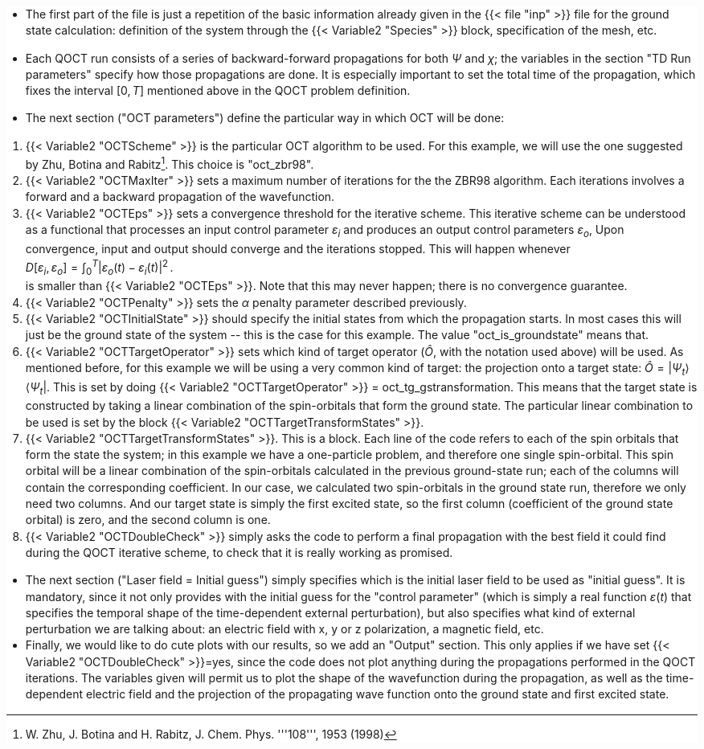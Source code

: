 * The first part of the file is just a repetition of the basic information already given in the {{< file "inp" >}} file for the ground state calculation: definition of the system through the {{< Variable2 "Species" >}} block, specification of the mesh, etc.

* Each QOCT run consists of a series of backward-forward propagations for both $\Psi$ and $\chi$; the variables in the section "TD Run parameters" specify how those propagations are done. It is especially important to set the total time of the propagation, which fixes the interval $[0,T]$ mentioned above in the QOCT problem definition.

* The next section ("OCT parameters") define the particular way in which OCT will be done:

 1.  {{< Variable2 "OCTScheme" >}} is the particular OCT algorithm to be used. For this example, we will use the one suggested by Zhu, Botina and Rabitz[^zhu-1998]. This choice is "oct_zbr98".
 2.  {{< Variable2 "OCTMaxIter" >}} sets a maximum number of iterations for the the ZBR98 algorithm. Each iterations involves a forward and a backward propagation of the wavefunction.
 3.  {{< Variable2 "OCTEps" >}} sets a convergence threshold for the iterative scheme. This iterative scheme can be understood as a functional that processes an input control parameter $\varepsilon_i$ and produces an output control parameters $\varepsilon_o$, Upon convergence, input and output should converge and the iterations stopped. This will happen whenever<br>
$D[\varepsilon_i,\varepsilon_o] = \int_0^T \vert \varepsilon_o(t)-\varepsilon_i(t)\vert^2\,.$<br>
is smaller than {{< Variable2 "OCTEps" >}}. Note that this may never happen; there is no convergence guarantee.
 4.  {{< Variable2 "OCTPenalty" >}} sets the $\alpha$ penalty parameter described previously.
 5.  {{< Variable2 "OCTInitialState" >}} should specify the initial states from which the propagation starts. In most cases this will just be the ground state of the system -- this is the case for this example. The value "oct_is_groundstate" means that.
 6.  {{< Variable2 "OCTTargetOperator" >}} sets which kind of target operator ($\hat{O}$, with the notation used above) will be used. As mentioned before, for this example we will be using a very common kind of target: the projection onto a target state: $\hat{O}=\vert\Psi_t\rangle\langle\Psi_t\vert$. This is set by doing {{< Variable2 "OCTTargetOperator" >}} = oct_tg_gstransformation. This means that the target state is constructed by taking a linear combination of the spin-orbitals that form the ground state. The particular linear combination to be used is set by the block {{< Variable2 "OCTTargetTransformStates" >}}.
 7.  {{< Variable2 "OCTTargetTransformStates" >}}. This is a block. Each line of the code refers to each of the spin orbitals that form the state the system; in this example we have a one-particle problem, and therefore one single spin-orbital. This spin orbital will be a linear combination of the spin-orbitals calculated in the previous ground-state run; each of the columns will contain the corresponding coefficient. In our case, we calculated two spin-orbitals in the ground state run, therefore we only need two columns. And our target state is simply the first excited state, so the first column (coefficient of the ground state orbital) is zero, and the second column is one.
 8.  {{< Variable2 "OCTDoubleCheck" >}} simply asks the code to perform a final propagation with the best field it could find during the QOCT iterative scheme, to check that it is really working as promised.

* The next section ("Laser field = Initial guess") simply specifies which is the initial laser field to be used as "initial guess". It is mandatory, since it not only provides with the initial guess for the "control parameter" (which is simply a real function $\varepsilon(t)$ that specifies the temporal shape of the time-dependent external perturbation), but also specifies what kind of external perturbation we are talking about: an electric field with x, y or z polarization, a magnetic field, etc.
* Finally, we would like to do cute plots with our results, so we add an "Output" section. This only applies if we have set {{< Variable2 "OCTDoubleCheck" >}}=yes, since the code does not plot anything during the propagations performed in the QOCT iterations. The variables given will permit us to plot the shape of the wavefunction during the propagation, as well as the time-dependent electric field and the projection of the propagating wave function onto the ground state and first excited state.


[^zhu-1998]: W. Zhu, J. Botina and H. Rabitz, J. Chem. Phys. '''108''', 1953 (1998)